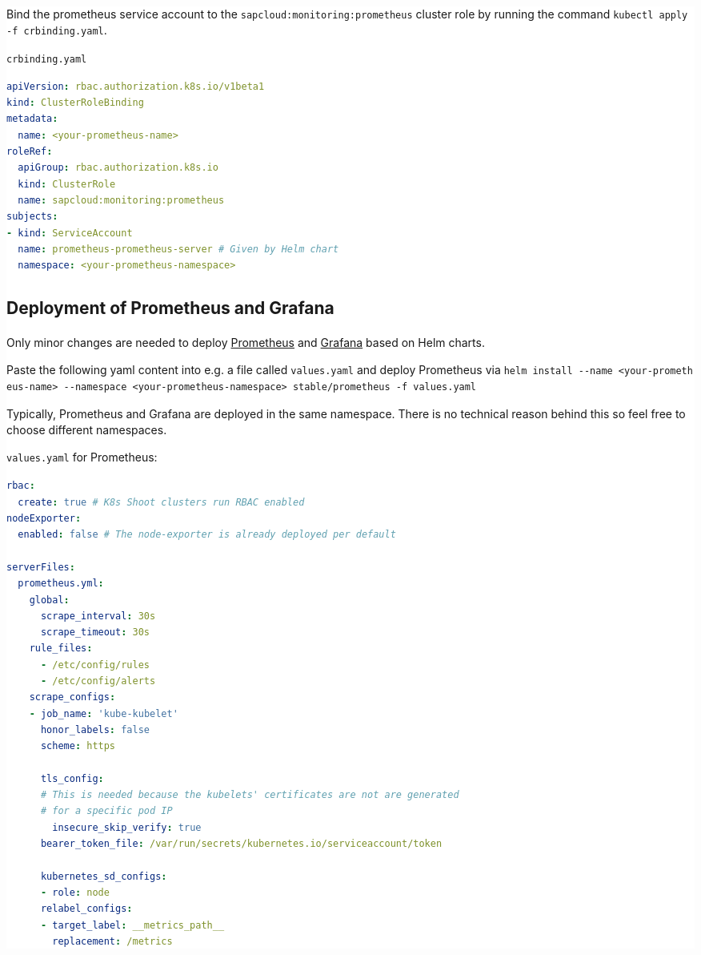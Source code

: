Bind the prometheus service account to the `sapcloud:monitoring:prometheus` cluster role by running the command 
`kubectl apply -f crbinding.yaml`.

`crbinding.yaml`   
```yaml
apiVersion: rbac.authorization.k8s.io/v1beta1
kind: ClusterRoleBinding
metadata:
  name: <your-prometheus-name>
roleRef:
  apiGroup: rbac.authorization.k8s.io
  kind: ClusterRole
  name: sapcloud:monitoring:prometheus
subjects:
- kind: ServiceAccount
  name: prometheus-prometheus-server # Given by Helm chart
  namespace: <your-prometheus-namespace>
```

## Deployment of Prometheus and Grafana
Only minor changes are needed to deploy [Prometheus](https://github.com/kubernetes/charts/tree/master/stable/prometheus) 
and [Grafana](https://github.com/kubernetes/charts/tree/master/stable/grafana) based on Helm charts.  


Paste the following yaml content into e.g. a file called `values.yaml` and deploy Prometheus via `helm install --name <your-prometheus-name> --namespace <your-prometheus-namespace> stable/prometheus -f values.yaml`

Typically, Prometheus and Grafana are deployed in the same namespace. There is no technical reason behind this so feel 
free to choose different namespaces. 

`values.yaml` for Prometheus: 
```yaml
rbac:
  create: true # K8s Shoot clusters run RBAC enabled
nodeExporter:
  enabled: false # The node-exporter is already deployed per default

serverFiles:
  prometheus.yml: 
    global:
      scrape_interval: 30s
      scrape_timeout: 30s
    rule_files:
      - /etc/config/rules
      - /etc/config/alerts      
    scrape_configs:
    - job_name: 'kube-kubelet'
      honor_labels: false
      scheme: https

      tls_config:
      # This is needed because the kubelets' certificates are not are generated
      # for a specific pod IP
        insecure_skip_verify: true
      bearer_token_file: /var/run/secrets/kubernetes.io/serviceaccount/token

      kubernetes_sd_configs:
      - role: node
      relabel_configs:
      - target_label: __metrics_path__
        replacement: /metrics
```